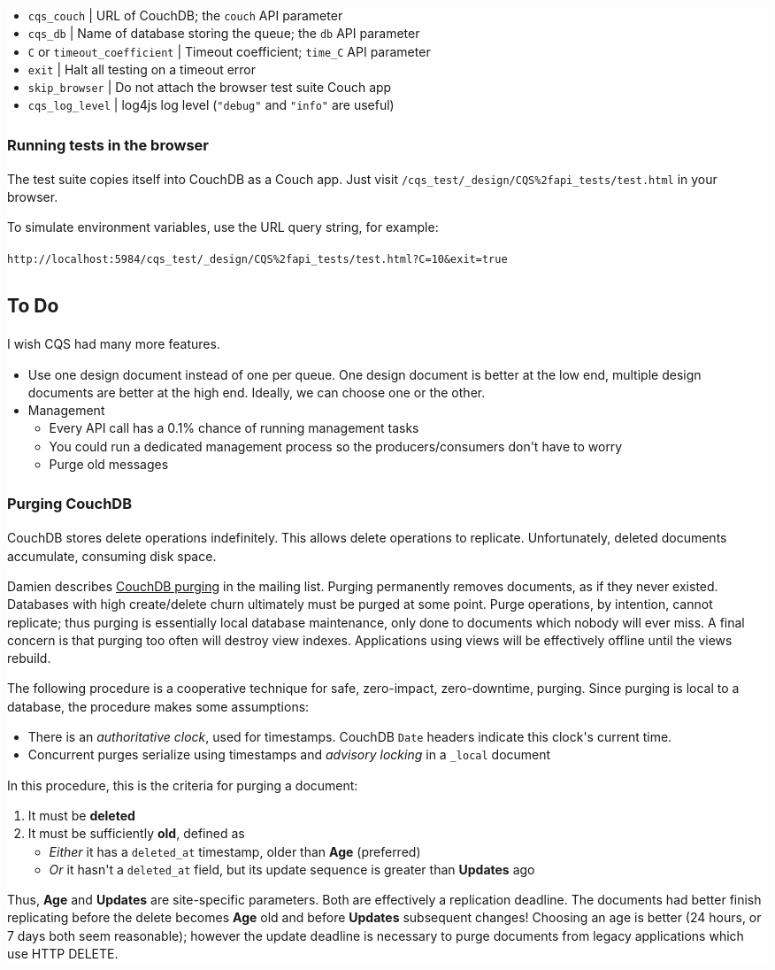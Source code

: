 * `cqs_couch` | URL of CouchDB; the `couch` API parameter
* `cqs_db` | Name of database storing the queue; the `db` API parameter
* `C` or `timeout_coefficient` | Timeout coefficient; `time_C` API parameter
* `exit` | Halt all testing on a timeout error
* `skip_browser` | Do not attach the browser test suite Couch app
* `cqs_log_level` | log4js log level (`"debug"` and `"info"` are useful)

### Running tests in the browser

The test suite copies itself into CouchDB as a Couch app. Just visit `/cqs_test/_design/CQS%2fapi_tests/test.html` in your browser.

To simulate environment variables, use the URL query string, for example:

    http://localhost:5984/cqs_test/_design/CQS%2fapi_tests/test.html?C=10&exit=true

## To Do

I wish CQS had many more features.

* Use one design document instead of one per queue. One design document is better at the low end, multiple design documents are better at the high end. Ideally, we can choose one or the other.
* Management
  * Every API call has a 0.1% chance of running management tasks
  * You could run a dedicated management process so the producers/consumers don't have to worry
  * Purge old messages

<a name="purging"></a>
### Purging CouchDB

CouchDB stores delete operations indefinitely. This allows delete operations to replicate. Unfortunately, deleted documents accumulate, consuming disk space.

Damien describes [CouchDB purging][purge] in the mailing list. Purging permanently removes documents, as if they never existed.  Databases with high create/delete churn ultimately must be purged at some point. Purge operations, by intention, cannot replicate; thus purging is essentially local database maintenance, only done to documents which nobody will ever miss. A final concern is that purging too often will destroy view indexes. Applications using views will be effectively offline until the views rebuild.

The following procedure is a cooperative technique for safe, zero-impact, zero-downtime, purging. Since purging is local to a database, the procedure makes some assumptions:

* There is an *authoritative clock*, used for timestamps. CouchDB `Date` headers indicate this clock's current time.
* Concurrent purges serialize using timestamps and *advisory locking* in a `_local` document

In this procedure, this is the criteria for purging a document:

1. It must be **deleted**
1. It must be sufficiently **old**, defined as
   * *Either* it has a `deleted_at` timestamp, older than **Age** (preferred)
   * *Or* it hasn't a `deleted_at` field, but its update sequence is greater than **Updates** ago

Thus, **Age** and **Updates** are site-specific parameters. Both are effectively a replication deadline. The documents had better finish replicating before the delete becomes **Age** old and before **Updates** subsequent changes! Choosing an age is better (24 hours, or 7 days both seem reasonable); however the update deadline is necessary to purge documents from legacy applications which use HTTP DELETE.


[sqs_api]: http://docs.amazonwebservices.com/AWSSimpleQueueService/latest/APIReference/
[sqs_api]: http://docs.amazonwebservices.com/AWSSimpleQueueService/latest/APIReference/
[purge]: http://mail-archives.apache.org/mod_mbox/couchdb-dev/200809.mbox/%3CDB2669F6-EDFB-44CB-9406-555B7721BA2F@apache.org%3E
[jira_1252]: https://issues.apache.org/jira/browse/COUCHDB-1252